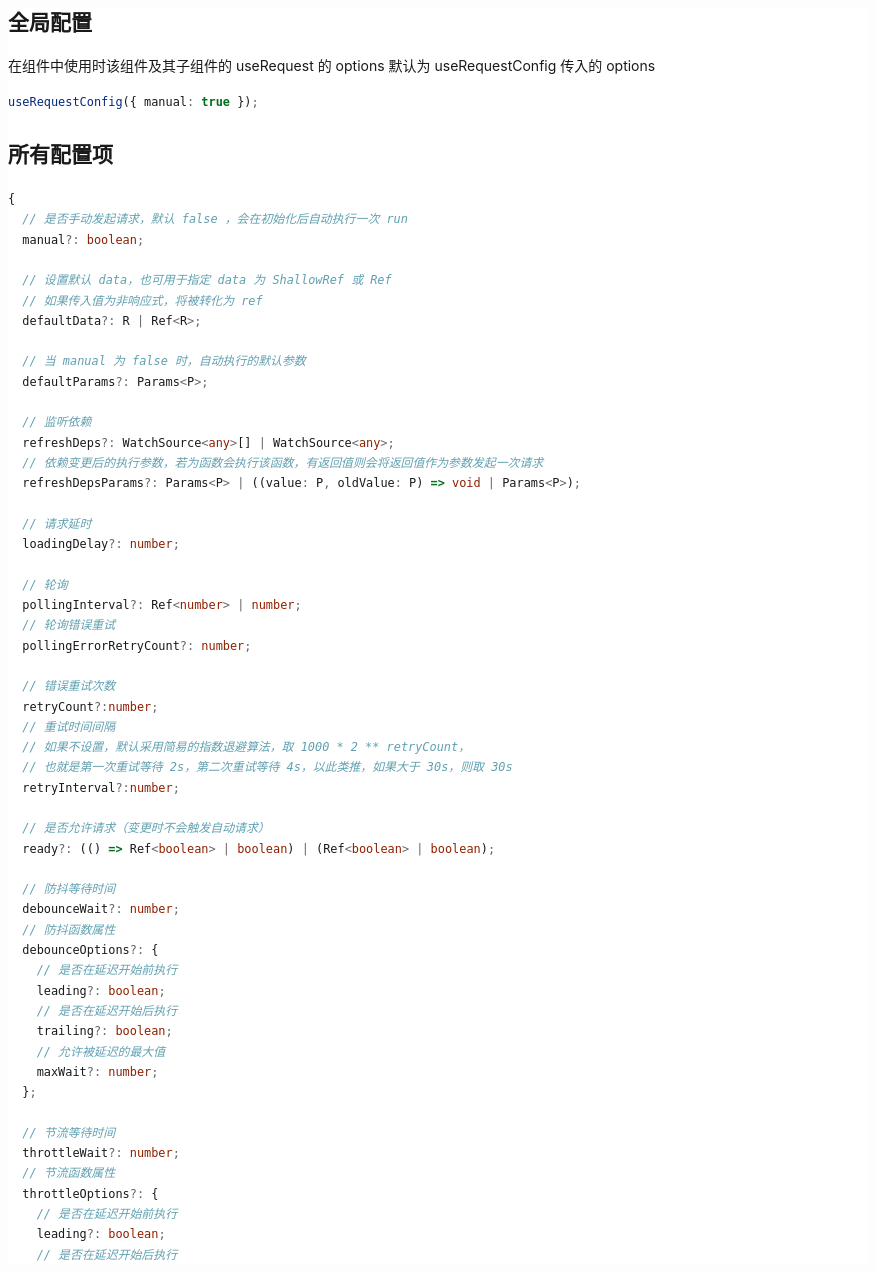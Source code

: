 ## 全局配置

在组件中使用时该组件及其子组件的 useRequest 的 options 默认为 useRequestConfig 传入的 options

```ts
useRequestConfig({ manual: true });
```

## 所有配置项

```ts
{
  // 是否手动发起请求，默认 false ，会在初始化后自动执行一次 run
  manual?: boolean;

  // 设置默认 data，也可用于指定 data 为 ShallowRef 或 Ref
  // 如果传入值为非响应式，将被转化为 ref
  defaultData?: R | Ref<R>;

  // 当 manual 为 false 时，自动执行的默认参数
  defaultParams?: Params<P>;

  // 监听依赖
  refreshDeps?: WatchSource<any>[] | WatchSource<any>;
  // 依赖变更后的执行参数，若为函数会执行该函数，有返回值则会将返回值作为参数发起一次请求
  refreshDepsParams?: Params<P> | ((value: P, oldValue: P) => void | Params<P>);

  // 请求延时
  loadingDelay?: number;

  // 轮询
  pollingInterval?: Ref<number> | number;
  // 轮询错误重试
  pollingErrorRetryCount?: number;

  // 错误重试次数
  retryCount?:number;
  // 重试时间间隔
  // 如果不设置，默认采用简易的指数退避算法，取 1000 * 2 ** retryCount，
  // 也就是第一次重试等待 2s，第二次重试等待 4s，以此类推，如果大于 30s，则取 30s
  retryInterval?:number;

  // 是否允许请求（变更时不会触发自动请求）
  ready?: (() => Ref<boolean> | boolean) | (Ref<boolean> | boolean);

  // 防抖等待时间
  debounceWait?: number;
  // 防抖函数属性
  debounceOptions?: {
    // 是否在延迟开始前执行
    leading?: boolean;
    // 是否在延迟开始后执行
    trailing?: boolean;
    // 允许被延迟的最大值
    maxWait?: number;
  };

  // 节流等待时间
  throttleWait?: number;
  // 节流函数属性
  throttleOptions?: {
    // 是否在延迟开始前执行
    leading?: boolean;
    // 是否在延迟开始后执行
```